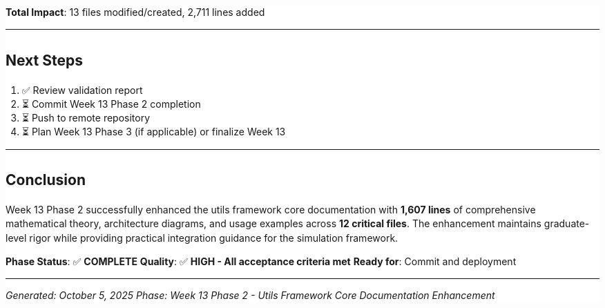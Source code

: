 **Total Impact**: 13 files modified/created, 2,711 lines added

---

## Next Steps

1. ✅ Review validation report
2. ⏳ Commit Week 13 Phase 2 completion
3. ⏳ Push to remote repository
4. ⏳ Plan Week 13 Phase 3 (if applicable) or finalize Week 13

---

## Conclusion

Week 13 Phase 2 successfully enhanced the utils framework core documentation with **1,607 lines** of comprehensive mathematical theory, architecture diagrams, and usage examples across **12 critical files**. The enhancement maintains graduate-level rigor while providing practical integration guidance for the simulation framework.

**Phase Status**: ✅ **COMPLETE**
**Quality**: ✅ **HIGH - All acceptance criteria met**
**Ready for**: Commit and deployment

---

*Generated: October 5, 2025*
*Phase: Week 13 Phase 2 - Utils Framework Core Documentation Enhancement*
